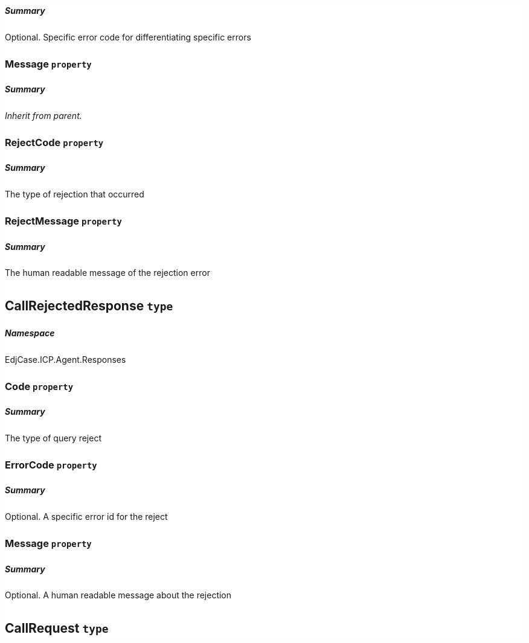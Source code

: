 ##### Summary

Optional. Specific error code for differentiating specific errors

<a name='P-EdjCase-ICP-Agent-CallRejectedException-Message'></a>
### Message `property`

##### Summary

*Inherit from parent.*

<a name='P-EdjCase-ICP-Agent-CallRejectedException-RejectCode'></a>
### RejectCode `property`

##### Summary

The type of rejection that occurred

<a name='P-EdjCase-ICP-Agent-CallRejectedException-RejectMessage'></a>
### RejectMessage `property`

##### Summary

The human readable message of the rejection error

<a name='T-EdjCase-ICP-Agent-Responses-CallRejectedResponse'></a>
## CallRejectedResponse `type`

##### Namespace

EdjCase.ICP.Agent.Responses

<a name='P-EdjCase-ICP-Agent-Responses-CallRejectedResponse-Code'></a>
### Code `property`

##### Summary

The type of query reject

<a name='P-EdjCase-ICP-Agent-Responses-CallRejectedResponse-ErrorCode'></a>
### ErrorCode `property`

##### Summary

Optional. A specific error id for the reject

<a name='P-EdjCase-ICP-Agent-Responses-CallRejectedResponse-Message'></a>
### Message `property`

##### Summary

Optional. A human readable message about the rejection

<a name='T-EdjCase-ICP-Agent-Requests-CallRequest'></a>
## CallRequest `type`
